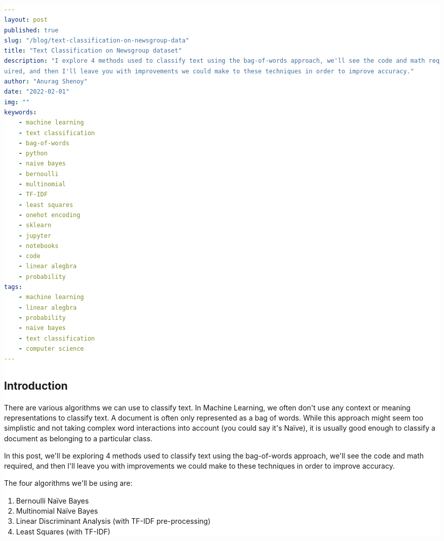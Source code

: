 ```yaml
---
layout: post
published: true
slug: "/blog/text-classification-on-newsgroup-data"
title: "Text Classification on Newsgroup dataset"
description: "I explore 4 methods used to classify text using the bag-of-words approach, we'll see the code and math required, and then I'll leave you with improvements we could make to these techniques in order to improve accuracy."
author: "Anurag Shenoy"
date: "2022-02-01"
img: ""
keywords:
    - machine learning
    - text classification
    - bag-of-words
    - python
    - naive bayes
    - bernoulli
    - multinomial
    - TF-IDF
    - least squares
    - onehot encoding
    - sklearn
    - jupyter
    - notebooks
    - code
    - linear alegbra
    - probability
tags:
    - machine learning
    - linear alegbra
    - probability
    - naive bayes
    - text classification
    - computer science
---
```


## Introduction

There are various algorithms we can use to classify text. In Machine Learning, we often don't use any context or meaning representations to classify text. A document is often only represented as a bag of words. While this approach might seem too simplistic and not taking complex word interactions into account (you could say it's Naïve), it is usually good enough to classify a document as belonging to a particular class.

In this post, we'll be exploring 4 methods used to classify text using the bag-of-words approach, we'll see the code and math required, and then I'll leave you with improvements we could make to these techniques in order to improve accuracy.

The four algorithms we'll be using are:
1. Bernoulli Naïve Bayes
2. Multinomial Naïve Bayes
3. Linear Discriminant Analysis (with TF-IDF pre-processing)
4. Least Squares (with TF-IDF)
